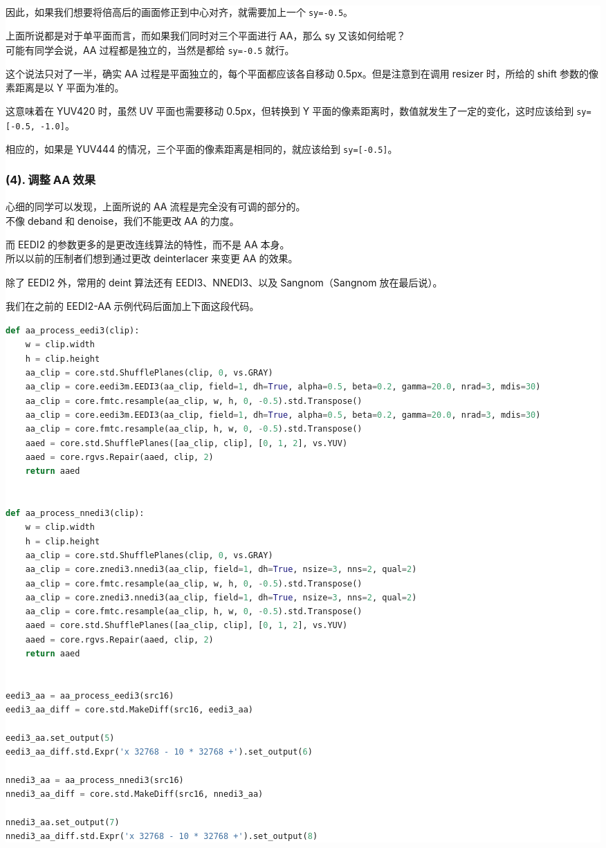 因此，如果我们想要将倍高后的画面修正到中心对齐，就需要加上一个 `sy=-0.5`。


上面所说都是对于单平面而言，而如果我们同时对三个平面进行 AA，那么 sy 又该如何给呢？  
可能有同学会说，AA 过程都是独立的，当然是都给 `sy=-0.5` 就行。

这个说法只对了一半，确实 AA 过程是平面独立的，每个平面都应该各自移动 0.5px。但是注意到在调用 resizer 时，所给的 shift 参数的像素距离是以 Y 平面为准的。

这意味着在 YUV420 时，虽然 UV 平面也需要移动 0.5px，但转换到 Y 平面的像素距离时，数值就发生了一定的变化，这时应该给到 `sy=[-0.5, -1.0]`。

相应的，如果是 YUV444 的情况，三个平面的像素距离是相同的，就应该给到 `sy=[-0.5]`。

### (4). 调整 AA 效果

心细的同学可以发现，上面所说的 AA 流程是完全没有可调的部分的。  
不像 deband 和 denoise，我们不能更改 AA 的力度。

而 EEDI2 的参数更多的是更改连线算法的特性，而不是 AA 本身。  
所以以前的压制者们想到通过更改 deinterlacer 来变更 AA 的效果。

除了 EEDI2 外，常用的 deint 算法还有 EEDI3、NNEDI3、以及 Sangnom（Sangnom 放在最后说）。

我们在之前的 EEDI2-AA 示例代码后面加上下面这段代码。
```py
def aa_process_eedi3(clip):
    w = clip.width
    h = clip.height
    aa_clip = core.std.ShufflePlanes(clip, 0, vs.GRAY)
    aa_clip = core.eedi3m.EEDI3(aa_clip, field=1, dh=True, alpha=0.5, beta=0.2, gamma=20.0, nrad=3, mdis=30)
    aa_clip = core.fmtc.resample(aa_clip, w, h, 0, -0.5).std.Transpose()
    aa_clip = core.eedi3m.EEDI3(aa_clip, field=1, dh=True, alpha=0.5, beta=0.2, gamma=20.0, nrad=3, mdis=30)
    aa_clip = core.fmtc.resample(aa_clip, h, w, 0, -0.5).std.Transpose()
    aaed = core.std.ShufflePlanes([aa_clip, clip], [0, 1, 2], vs.YUV)
    aaed = core.rgvs.Repair(aaed, clip, 2)
    return aaed


def aa_process_nnedi3(clip):
    w = clip.width
    h = clip.height
    aa_clip = core.std.ShufflePlanes(clip, 0, vs.GRAY)
    aa_clip = core.znedi3.nnedi3(aa_clip, field=1, dh=True, nsize=3, nns=2, qual=2)
    aa_clip = core.fmtc.resample(aa_clip, w, h, 0, -0.5).std.Transpose()
    aa_clip = core.znedi3.nnedi3(aa_clip, field=1, dh=True, nsize=3, nns=2, qual=2)
    aa_clip = core.fmtc.resample(aa_clip, h, w, 0, -0.5).std.Transpose()
    aaed = core.std.ShufflePlanes([aa_clip, clip], [0, 1, 2], vs.YUV)
    aaed = core.rgvs.Repair(aaed, clip, 2)
    return aaed


eedi3_aa = aa_process_eedi3(src16)
eedi3_aa_diff = core.std.MakeDiff(src16, eedi3_aa)

eedi3_aa.set_output(5)
eedi3_aa_diff.std.Expr('x 32768 - 10 * 32768 +').set_output(6)

nnedi3_aa = aa_process_nnedi3(src16)
nnedi3_aa_diff = core.std.MakeDiff(src16, nnedi3_aa)

nnedi3_aa.set_output(7)
nnedi3_aa_diff.std.Expr('x 32768 - 10 * 32768 +').set_output(8)
```
